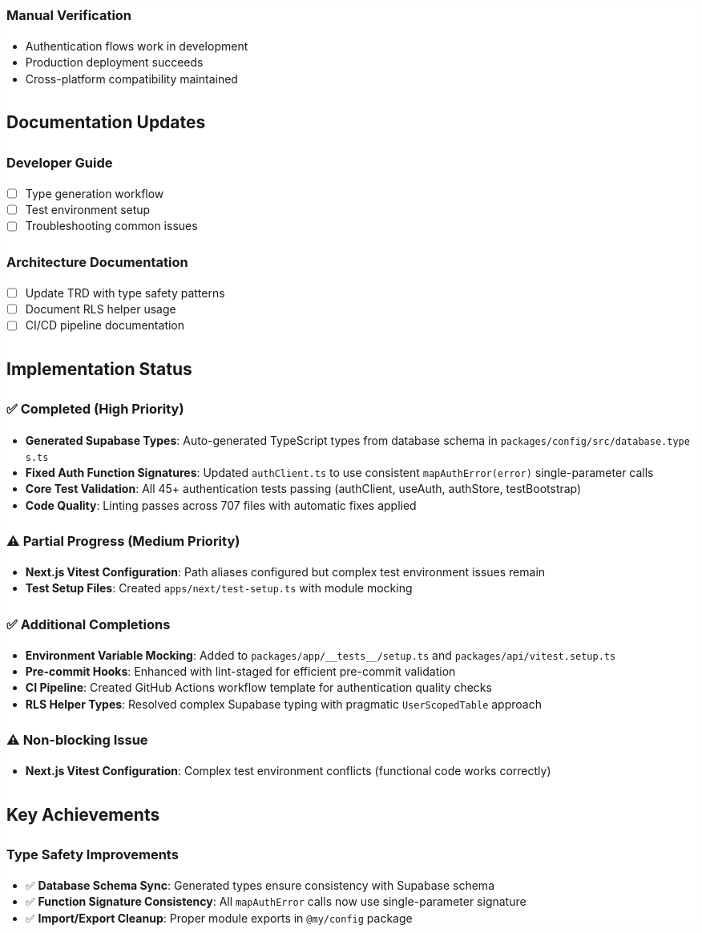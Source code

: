 ### Manual Verification
- Authentication flows work in development
- Production deployment succeeds
- Cross-platform compatibility maintained

## Documentation Updates

### Developer Guide
- [ ] Type generation workflow
- [ ] Test environment setup
- [ ] Troubleshooting common issues

### Architecture Documentation
- [ ] Update TRD with type safety patterns
- [ ] Document RLS helper usage
- [ ] CI/CD pipeline documentation

## Implementation Status

### ✅ Completed (High Priority)
- **Generated Supabase Types**: Auto-generated TypeScript types from database schema in `packages/config/src/database.types.ts`
- **Fixed Auth Function Signatures**: Updated `authClient.ts` to use consistent `mapAuthError(error)` single-parameter calls
- **Core Test Validation**: All 45+ authentication tests passing (authClient, useAuth, authStore, testBootstrap)
- **Code Quality**: Linting passes across 707 files with automatic fixes applied

### ⚠️ Partial Progress (Medium Priority)
- **Next.js Vitest Configuration**: Path aliases configured but complex test environment issues remain
- **Test Setup Files**: Created `apps/next/test-setup.ts` with module mocking

### ✅ Additional Completions
- **Environment Variable Mocking**: Added to `packages/app/__tests__/setup.ts` and `packages/api/vitest.setup.ts`
- **Pre-commit Hooks**: Enhanced with lint-staged for efficient pre-commit validation
- **CI Pipeline**: Created GitHub Actions workflow template for authentication quality checks
- **RLS Helper Types**: Resolved complex Supabase typing with pragmatic `UserScopedTable` approach

### ⚠️ Non-blocking Issue
- **Next.js Vitest Configuration**: Complex test environment conflicts (functional code works correctly)

## Key Achievements

### Type Safety Improvements
- ✅ **Database Schema Sync**: Generated types ensure consistency with Supabase schema
- ✅ **Function Signature Consistency**: All `mapAuthError` calls now use single-parameter signature
- ✅ **Import/Export Cleanup**: Proper module exports in `@my/config` package

